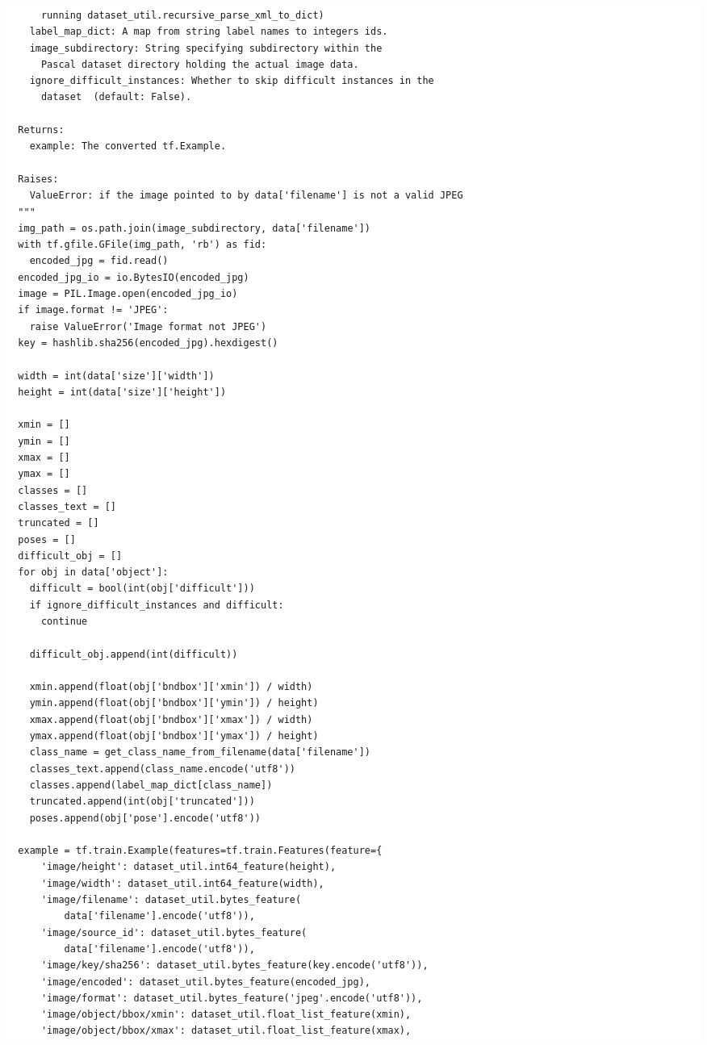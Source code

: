 ```
      running dataset_util.recursive_parse_xml_to_dict)
    label_map_dict: A map from string label names to integers ids.
    image_subdirectory: String specifying subdirectory within the
      Pascal dataset directory holding the actual image data.
    ignore_difficult_instances: Whether to skip difficult instances in the
      dataset  (default: False).

  Returns:
    example: The converted tf.Example.

  Raises:
    ValueError: if the image pointed to by data['filename'] is not a valid JPEG
  """
  img_path = os.path.join(image_subdirectory, data['filename'])
  with tf.gfile.GFile(img_path, 'rb') as fid:
    encoded_jpg = fid.read()
  encoded_jpg_io = io.BytesIO(encoded_jpg)
  image = PIL.Image.open(encoded_jpg_io)
  if image.format != 'JPEG':
    raise ValueError('Image format not JPEG')
  key = hashlib.sha256(encoded_jpg).hexdigest()

  width = int(data['size']['width'])
  height = int(data['size']['height'])

  xmin = []
  ymin = []
  xmax = []
  ymax = []
  classes = []
  classes_text = []
  truncated = []
  poses = []
  difficult_obj = []
  for obj in data['object']:
    difficult = bool(int(obj['difficult']))
    if ignore_difficult_instances and difficult:
      continue

    difficult_obj.append(int(difficult))

    xmin.append(float(obj['bndbox']['xmin']) / width)
    ymin.append(float(obj['bndbox']['ymin']) / height)
    xmax.append(float(obj['bndbox']['xmax']) / width)
    ymax.append(float(obj['bndbox']['ymax']) / height)
    class_name = get_class_name_from_filename(data['filename'])
    classes_text.append(class_name.encode('utf8'))
    classes.append(label_map_dict[class_name])
    truncated.append(int(obj['truncated']))
    poses.append(obj['pose'].encode('utf8'))

  example = tf.train.Example(features=tf.train.Features(feature={
      'image/height': dataset_util.int64_feature(height),
      'image/width': dataset_util.int64_feature(width),
      'image/filename': dataset_util.bytes_feature(
          data['filename'].encode('utf8')),
      'image/source_id': dataset_util.bytes_feature(
          data['filename'].encode('utf8')),
      'image/key/sha256': dataset_util.bytes_feature(key.encode('utf8')),
      'image/encoded': dataset_util.bytes_feature(encoded_jpg),
      'image/format': dataset_util.bytes_feature('jpeg'.encode('utf8')),
      'image/object/bbox/xmin': dataset_util.float_list_feature(xmin),
      'image/object/bbox/xmax': dataset_util.float_list_feature(xmax),
```
